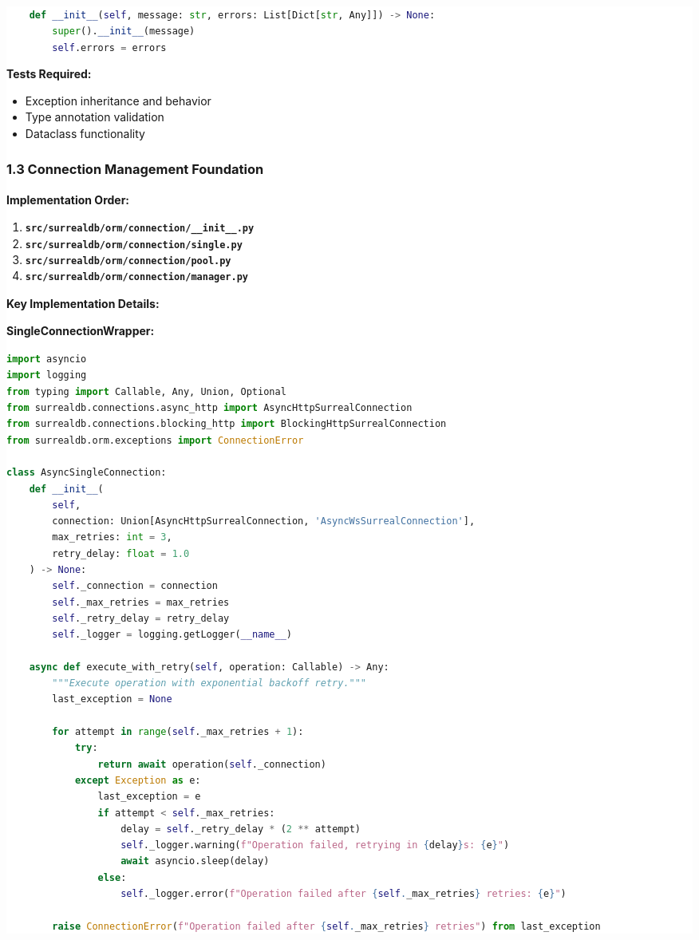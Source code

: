    ```python
       def __init__(self, message: str, errors: List[Dict[str, Any]]) -> None:
           super().__init__(message)
           self.errors = errors
   ```

**Tests Required:**
- Exception inheritance and behavior
- Type annotation validation
- Dataclass functionality

### 1.3 Connection Management Foundation

**Implementation Order:**
1. **`src/surrealdb/orm/connection/__init__.py`**
2. **`src/surrealdb/orm/connection/single.py`**
3. **`src/surrealdb/orm/connection/pool.py`**
4. **`src/surrealdb/orm/connection/manager.py`**

**Key Implementation Details:**

**SingleConnectionWrapper:**
```python
import asyncio
import logging
from typing import Callable, Any, Union, Optional
from surrealdb.connections.async_http import AsyncHttpSurrealConnection
from surrealdb.connections.blocking_http import BlockingHttpSurrealConnection
from surrealdb.orm.exceptions import ConnectionError

class AsyncSingleConnection:
    def __init__(
        self,
        connection: Union[AsyncHttpSurrealConnection, 'AsyncWsSurrealConnection'],
        max_retries: int = 3,
        retry_delay: float = 1.0
    ) -> None:
        self._connection = connection
        self._max_retries = max_retries
        self._retry_delay = retry_delay
        self._logger = logging.getLogger(__name__)
    
    async def execute_with_retry(self, operation: Callable) -> Any:
        """Execute operation with exponential backoff retry."""
        last_exception = None
        
        for attempt in range(self._max_retries + 1):
            try:
                return await operation(self._connection)
            except Exception as e:
                last_exception = e
                if attempt < self._max_retries:
                    delay = self._retry_delay * (2 ** attempt)
                    self._logger.warning(f"Operation failed, retrying in {delay}s: {e}")
                    await asyncio.sleep(delay)
                else:
                    self._logger.error(f"Operation failed after {self._max_retries} retries: {e}")
        
        raise ConnectionError(f"Operation failed after {self._max_retries} retries") from last_exception
```

